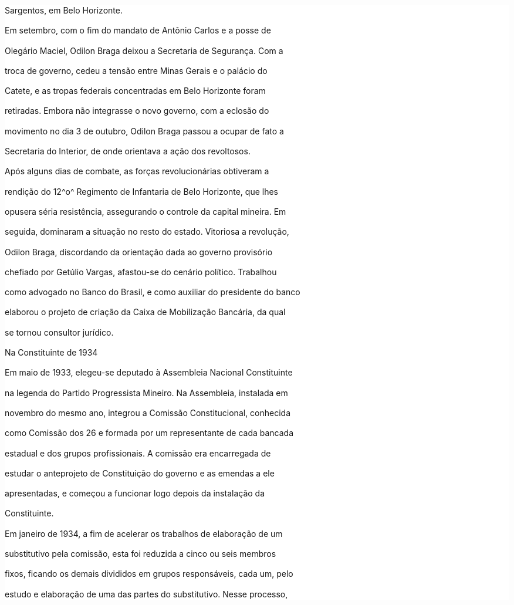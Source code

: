 Sargentos, em Belo Horizonte.



Em setembro, com o fim do mandato de Antônio Carlos e a posse de

Olegário Maciel, Odilon Braga deixou a Secretaria de Segurança. Com a

troca de governo, cedeu a tensão entre Minas Gerais e o palácio do

Catete, e as tropas federais concentradas em Belo Horizonte foram

retiradas. Embora não integrasse o novo governo, com a eclosão do

movimento no dia 3 de outubro, Odilon Braga passou a ocupar de fato a

Secretaria do Interior, de onde orientava a ação dos revoltosos.



Após alguns dias de combate, as forças revolucionárias obtiveram a

rendição do 12^o^ Regimento de Infantaria de Belo Horizonte, que lhes

opusera séria resistência, assegurando o controle da capital mineira. Em

seguida, dominaram a situação no resto do estado. Vitoriosa a revolução,

Odilon Braga, discordando da orientação dada ao governo provisório

chefiado por Getúlio Vargas, afastou-se do cenário político. Trabalhou

como advogado no Banco do Brasil, e como auxiliar do presidente do banco

elaborou o projeto de criação da Caixa de Mobilização Bancária, da qual

se tornou consultor jurídico.



Na Constituinte de 1934



Em maio de 1933, elegeu-se deputado à Assembleia Nacional Constituinte

na legenda do Partido Progressista Mineiro. Na Assembleia, instalada em

novembro do mesmo ano, integrou a Comissão Constitucional, conhecida

como Comissão dos 26 e formada por um representante de cada bancada

estadual e dos grupos profissionais. A comissão era encarregada de

estudar o anteprojeto de Constituição do governo e as emendas a ele

apresentadas, e começou a funcionar logo depois da instalação da

Constituinte.



Em janeiro de 1934, a fim de acelerar os trabalhos de elaboração de um

substitutivo pela comissão, esta foi reduzida a cinco ou seis membros

fixos, ficando os demais divididos em grupos responsáveis, cada um, pelo

estudo e elaboração de uma das partes do substitutivo. Nesse processo,

